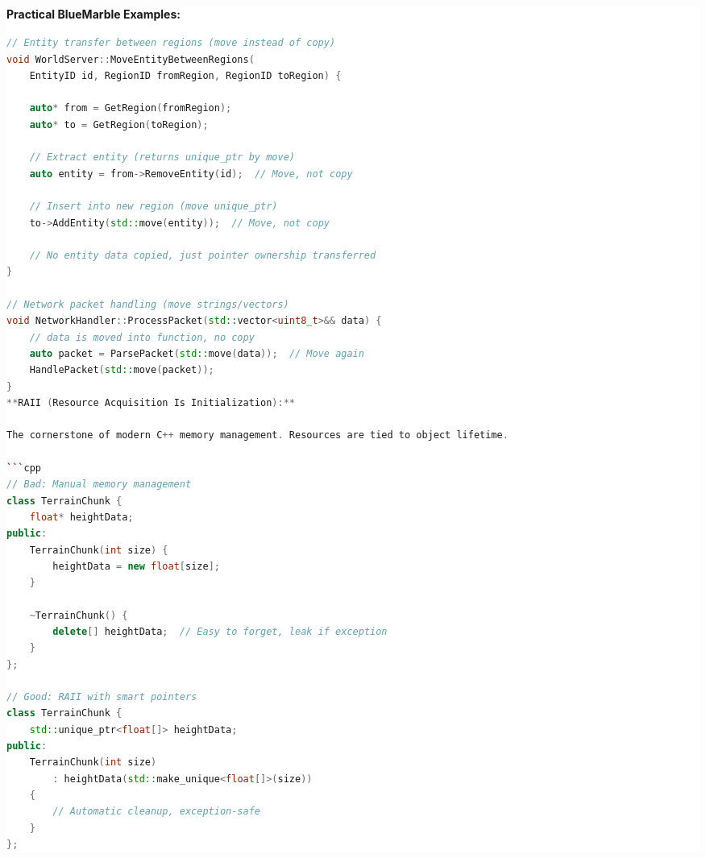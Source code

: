 **Practical BlueMarble Examples:**

```cpp
// Entity transfer between regions (move instead of copy)
void WorldServer::MoveEntityBetweenRegions(
    EntityID id, RegionID fromRegion, RegionID toRegion) {
    
    auto* from = GetRegion(fromRegion);
    auto* to = GetRegion(toRegion);
    
    // Extract entity (returns unique_ptr by move)
    auto entity = from->RemoveEntity(id);  // Move, not copy
    
    // Insert into new region (move unique_ptr)
    to->AddEntity(std::move(entity));  // Move, not copy
    
    // No entity data copied, just pointer ownership transferred
}

// Network packet handling (move strings/vectors)
void NetworkHandler::ProcessPacket(std::vector<uint8_t>&& data) {
    // data is moved into function, no copy
    auto packet = ParsePacket(std::move(data));  // Move again
    HandlePacket(std::move(packet));
}
**RAII (Resource Acquisition Is Initialization):**

The cornerstone of modern C++ memory management. Resources are tied to object lifetime.

```cpp
// Bad: Manual memory management
class TerrainChunk {
    float* heightData;
public:
    TerrainChunk(int size) {
        heightData = new float[size];
    }
    
    ~TerrainChunk() {
        delete[] heightData;  // Easy to forget, leak if exception
    }
};

// Good: RAII with smart pointers
class TerrainChunk {
    std::unique_ptr<float[]> heightData;
public:
    TerrainChunk(int size) 
        : heightData(std::make_unique<float[]>(size)) 
    {
        // Automatic cleanup, exception-safe
    }
};
```
